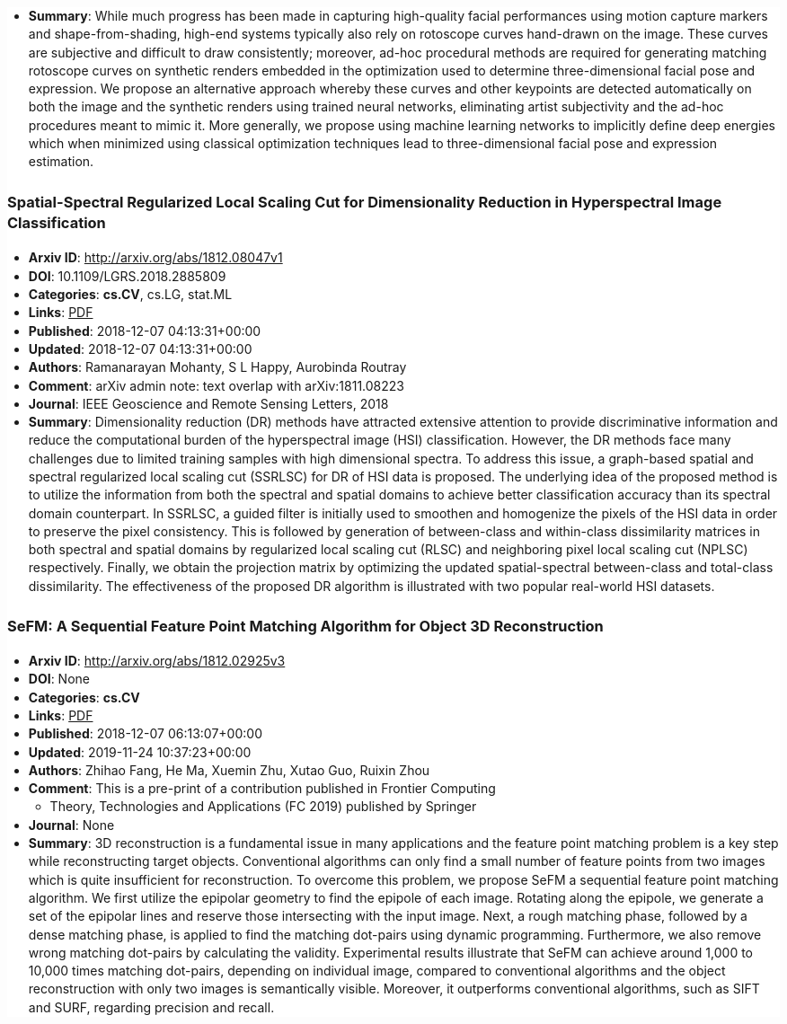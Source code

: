 - **Summary**: While much progress has been made in capturing high-quality facial performances using motion capture markers and shape-from-shading, high-end systems typically also rely on rotoscope curves hand-drawn on the image. These curves are subjective and difficult to draw consistently; moreover, ad-hoc procedural methods are required for generating matching rotoscope curves on synthetic renders embedded in the optimization used to determine three-dimensional facial pose and expression. We propose an alternative approach whereby these curves and other keypoints are detected automatically on both the image and the synthetic renders using trained neural networks, eliminating artist subjectivity and the ad-hoc procedures meant to mimic it. More generally, we propose using machine learning networks to implicitly define deep energies which when minimized using classical optimization techniques lead to three-dimensional facial pose and expression estimation.



### Spatial-Spectral Regularized Local Scaling Cut for Dimensionality Reduction in Hyperspectral Image Classification
- **Arxiv ID**: http://arxiv.org/abs/1812.08047v1
- **DOI**: 10.1109/LGRS.2018.2885809
- **Categories**: **cs.CV**, cs.LG, stat.ML
- **Links**: [PDF](http://arxiv.org/pdf/1812.08047v1)
- **Published**: 2018-12-07 04:13:31+00:00
- **Updated**: 2018-12-07 04:13:31+00:00
- **Authors**: Ramanarayan Mohanty, S L Happy, Aurobinda Routray
- **Comment**: arXiv admin note: text overlap with arXiv:1811.08223
- **Journal**: IEEE Geoscience and Remote Sensing Letters, 2018
- **Summary**: Dimensionality reduction (DR) methods have attracted extensive attention to provide discriminative information and reduce the computational burden of the hyperspectral image (HSI) classification. However, the DR methods face many challenges due to limited training samples with high dimensional spectra. To address this issue, a graph-based spatial and spectral regularized local scaling cut (SSRLSC) for DR of HSI data is proposed. The underlying idea of the proposed method is to utilize the information from both the spectral and spatial domains to achieve better classification accuracy than its spectral domain counterpart. In SSRLSC, a guided filter is initially used to smoothen and homogenize the pixels of the HSI data in order to preserve the pixel consistency. This is followed by generation of between-class and within-class dissimilarity matrices in both spectral and spatial domains by regularized local scaling cut (RLSC) and neighboring pixel local scaling cut (NPLSC) respectively. Finally, we obtain the projection matrix by optimizing the updated spatial-spectral between-class and total-class dissimilarity. The effectiveness of the proposed DR algorithm is illustrated with two popular real-world HSI datasets.



### SeFM: A Sequential Feature Point Matching Algorithm for Object 3D Reconstruction
- **Arxiv ID**: http://arxiv.org/abs/1812.02925v3
- **DOI**: None
- **Categories**: **cs.CV**
- **Links**: [PDF](http://arxiv.org/pdf/1812.02925v3)
- **Published**: 2018-12-07 06:13:07+00:00
- **Updated**: 2019-11-24 10:37:23+00:00
- **Authors**: Zhihao Fang, He Ma, Xuemin Zhu, Xutao Guo, Ruixin Zhou
- **Comment**: This is a pre-print of a contribution published in Frontier Computing
  - Theory, Technologies and Applications (FC 2019) published by Springer
- **Journal**: None
- **Summary**: 3D reconstruction is a fundamental issue in many applications and the feature point matching problem is a key step while reconstructing target objects. Conventional algorithms can only find a small number of feature points from two images which is quite insufficient for reconstruction. To overcome this problem, we propose SeFM a sequential feature point matching algorithm. We first utilize the epipolar geometry to find the epipole of each image. Rotating along the epipole, we generate a set of the epipolar lines and reserve those intersecting with the input image. Next, a rough matching phase, followed by a dense matching phase, is applied to find the matching dot-pairs using dynamic programming. Furthermore, we also remove wrong matching dot-pairs by calculating the validity. Experimental results illustrate that SeFM can achieve around 1,000 to 10,000 times matching dot-pairs, depending on individual image, compared to conventional algorithms and the object reconstruction with only two images is semantically visible. Moreover, it outperforms conventional algorithms, such as SIFT and SURF, regarding precision and recall.
